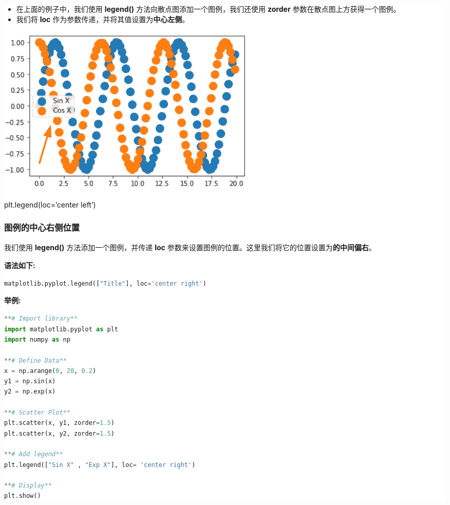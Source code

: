 *   在上面的例子中，我们使用 **legend()** 方法向散点图添加一个图例，我们还使用 **zorder** 参数在散点图上方获得一个图例。
*   我们将 **loc** 作为参数传递，并将其值设置为**中心左侧**。

![matplotlib scatter plot legend locate position](img/3235d0e60faecab4041efe6fb9388923.png "matplotlib scatter plot legend locate position")

plt.legend(loc=’center left’)

### 图例的中心右侧位置

我们使用 **legend()** 方法添加一个图例，并传递 **loc** 参数来设置图例的位置。这里我们将它的位置设置为**的中间偏右**。

**语法如下:**

```py
matplotlib.pyplot.legend(["Title"], loc='center right')
```

**举例:**

```py
**# Import library** 
import matplotlib.pyplot as plt
import numpy as np

**# Define Data** 
x = np.arange(0, 20, 0.2)
y1 = np.sin(x)
y2 = np.exp(x)

**# Scatter Plot** 
plt.scatter(x, y1, zorder=1.5)
plt.scatter(x, y2, zorder=1.5)

**# Add legend** 
plt.legend(["Sin X" , "Exp X"], loc= 'center right')

**# Display** 
plt.show()
```
